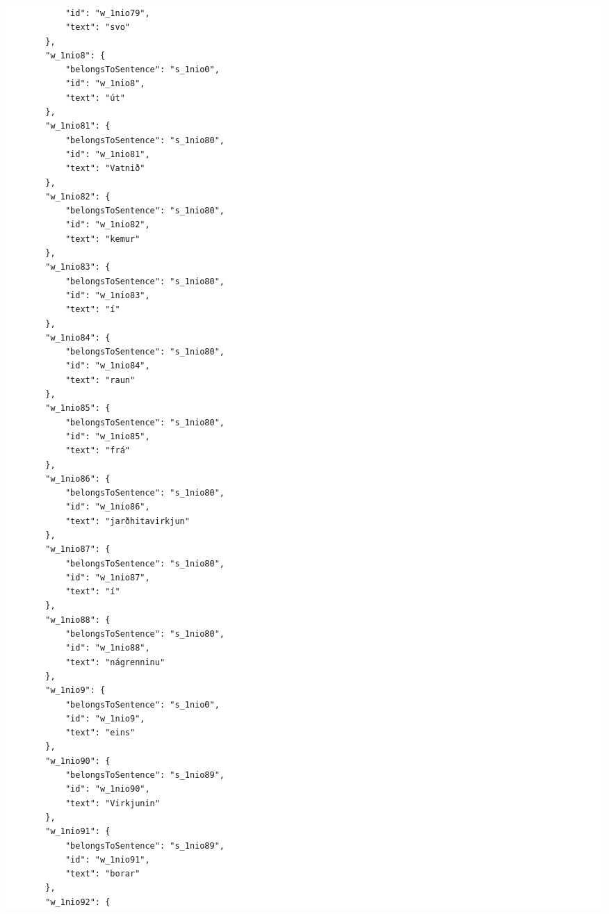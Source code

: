                 "id": "w_1nio79",
                "text": "svo"
            },
            "w_1nio8": {
                "belongsToSentence": "s_1nio0",
                "id": "w_1nio8",
                "text": "út"
            },
            "w_1nio81": {
                "belongsToSentence": "s_1nio80",
                "id": "w_1nio81",
                "text": "Vatnið"
            },
            "w_1nio82": {
                "belongsToSentence": "s_1nio80",
                "id": "w_1nio82",
                "text": "kemur"
            },
            "w_1nio83": {
                "belongsToSentence": "s_1nio80",
                "id": "w_1nio83",
                "text": "í"
            },
            "w_1nio84": {
                "belongsToSentence": "s_1nio80",
                "id": "w_1nio84",
                "text": "raun"
            },
            "w_1nio85": {
                "belongsToSentence": "s_1nio80",
                "id": "w_1nio85",
                "text": "frá"
            },
            "w_1nio86": {
                "belongsToSentence": "s_1nio80",
                "id": "w_1nio86",
                "text": "jarðhitavirkjun"
            },
            "w_1nio87": {
                "belongsToSentence": "s_1nio80",
                "id": "w_1nio87",
                "text": "í"
            },
            "w_1nio88": {
                "belongsToSentence": "s_1nio80",
                "id": "w_1nio88",
                "text": "nágrenninu"
            },
            "w_1nio9": {
                "belongsToSentence": "s_1nio0",
                "id": "w_1nio9",
                "text": "eins"
            },
            "w_1nio90": {
                "belongsToSentence": "s_1nio89",
                "id": "w_1nio90",
                "text": "Virkjunin"
            },
            "w_1nio91": {
                "belongsToSentence": "s_1nio89",
                "id": "w_1nio91",
                "text": "borar"
            },
            "w_1nio92": {